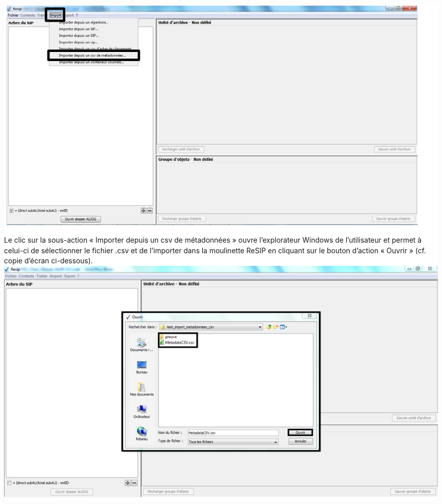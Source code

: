 ![](medias/resip/Pictures/1000020100000337000001B77FEB394EB20EA083.png)

Le clic sur la sous-action « Importer depuis un csv de
métadonnées » ouvre l’explorateur Windows de l’utilisateur et permet à
celui-ci de sélectionner le fichier .csv et de l’importer dans la
moulinette ReSIP en cliquant sur le bouton d’action « Ouvrir » (cf.
copie d’écran ci-dessous).
![](medias/resip/Pictures/1000020100000555000002D8F8C06A9EC22CE507.png)
